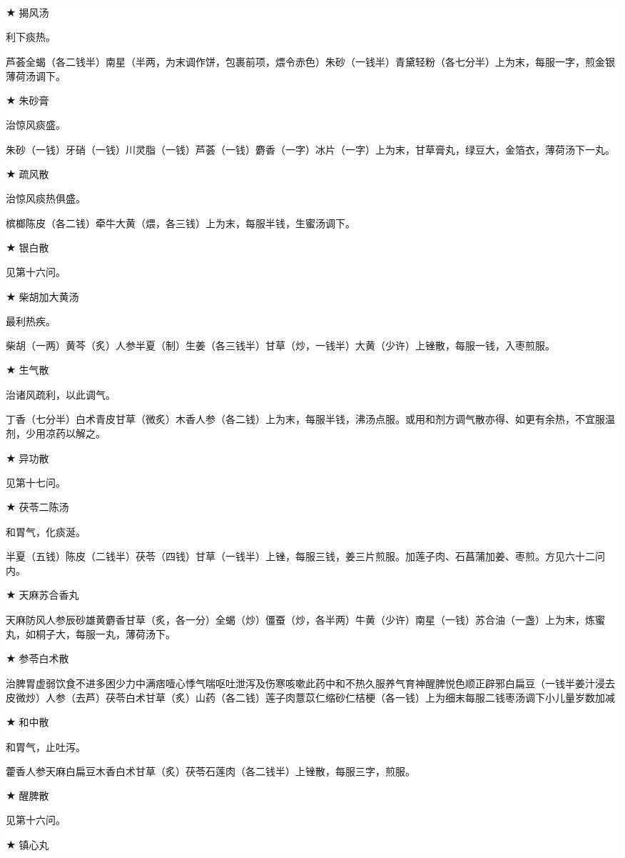 ★ 揭风汤  

利下痰热。  

芦荟全蝎（各二钱半）南星（半两，为末调作饼，包裹前项，煨令赤色）朱砂（一钱半）青黛轻粉（各七分半）上为末，每服一字，煎金银薄荷汤调下。  

★ 朱砂膏  

治惊风痰盛。  

朱砂（一钱）牙硝（一钱）川灵脂（一钱）芦荟（一钱）麝香（一字）冰片（一字）上为末，甘草膏丸，绿豆大，金箔衣，薄荷汤下一丸。  

★ 疏风散  

治惊风痰热俱盛。  

槟榔陈皮（各二钱）牵牛大黄（煨，各三钱）上为末，每服半钱，生蜜汤调下。  

★ 银白散  

见第十六问。  

★ 柴胡加大黄汤  

最利热疾。  

柴胡（一两）黄芩（炙）人参半夏（制）生姜（各三钱半）甘草（炒，一钱半）大黄（少许）上锉散，每服一钱，入枣煎服。  

★ 生气散  

治诸风疏利，以此调气。  

丁香（七分半）白术青皮甘草（微炙）木香人参（各二钱）上为末，每服半钱，沸汤点服。或用和剂方调气散亦得、如更有余热，不宜服温剂，少用凉药以解之。  

★ 异功散  

见第十七问。  

★ 茯苓二陈汤  

和胃气，化痰涎。  

半夏（五钱）陈皮（二钱半）茯苓（四钱）甘草（一钱半）上锉，每服三钱，姜三片煎服。加莲子肉、石菖蒲加姜、枣煎。方见六十二问内。  

★ 天麻苏合香丸  

天麻防风人参辰砂雄黄麝香甘草（炙，各一分）全蝎（炒）僵蚕（炒，各半两）牛黄（少许）南星（一钱）苏合油（一盏）上为末，炼蜜丸，如桐子大，每服一丸，薄荷汤下。  

★ 参苓白术散  

治脾胃虚弱饮食不进多困少力中满痞噎心悸气喘呕吐泄泻及伤寒咳嗽此药中和不热久服养气育神醒脾悦色顺正辟邪白扁豆（一钱半姜汁浸去皮微炒）人参（去芦）茯苓白术甘草（炙）山药（各二钱）莲子肉薏苡仁缩砂仁桔梗（各一钱）上为细末每服二钱枣汤调下小儿量岁数加减  

★ 和中散  

和胃气，止吐泻。  

藿香人参天麻白扁豆木香白术甘草（炙）茯苓石莲肉（各二钱半）上锉散，每服三字，煎服。  

★ 醒脾散  

见第十六问。  

★ 镇心丸  
